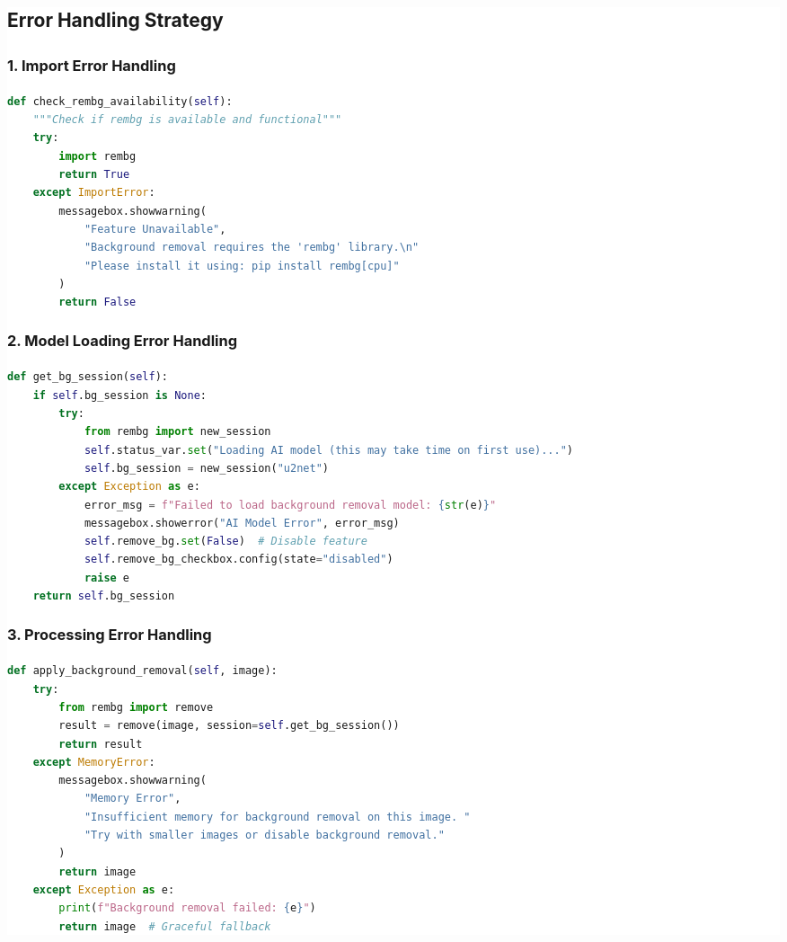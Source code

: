 ```python
```

## Error Handling Strategy

### 1. Import Error Handling
```python
def check_rembg_availability(self):
    """Check if rembg is available and functional"""
    try:
        import rembg
        return True
    except ImportError:
        messagebox.showwarning(
            "Feature Unavailable",
            "Background removal requires the 'rembg' library.\n"
            "Please install it using: pip install rembg[cpu]"
        )
        return False
```

### 2. Model Loading Error Handling
```python
def get_bg_session(self):
    if self.bg_session is None:
        try:
            from rembg import new_session
            self.status_var.set("Loading AI model (this may take time on first use)...")
            self.bg_session = new_session("u2net")
        except Exception as e:
            error_msg = f"Failed to load background removal model: {str(e)}"
            messagebox.showerror("AI Model Error", error_msg)
            self.remove_bg.set(False)  # Disable feature
            self.remove_bg_checkbox.config(state="disabled")
            raise e
    return self.bg_session
```

### 3. Processing Error Handling
```python
def apply_background_removal(self, image):
    try:
        from rembg import remove
        result = remove(image, session=self.get_bg_session())
        return result
    except MemoryError:
        messagebox.showwarning(
            "Memory Error",
            "Insufficient memory for background removal on this image. "
            "Try with smaller images or disable background removal."
        )
        return image
    except Exception as e:
        print(f"Background removal failed: {e}")
        return image  # Graceful fallback
```

